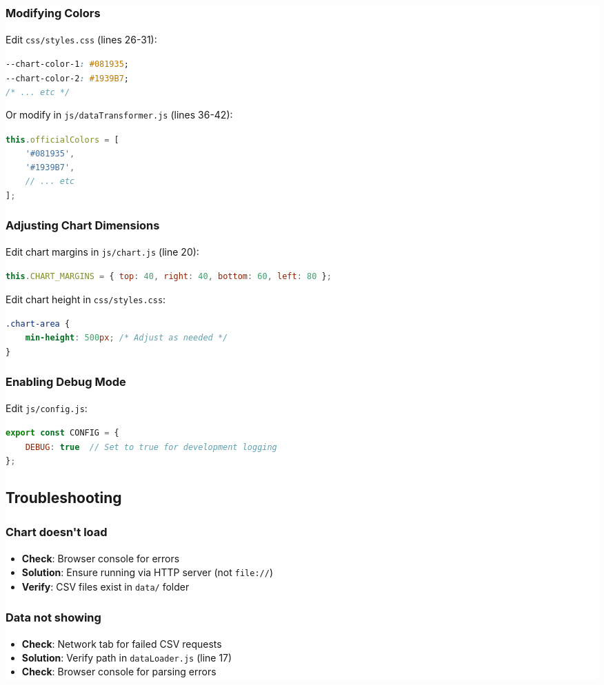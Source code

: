 ### Modifying Colors

Edit `css/styles.css` (lines 26-31):

```css
--chart-color-1: #081935;
--chart-color-2: #1939B7;
/* ... etc */
```

Or modify in `js/dataTransformer.js` (lines 36-42):

```javascript
this.officialColors = [
    '#081935',
    '#1939B7',
    // ... etc
];
```

### Adjusting Chart Dimensions

Edit chart margins in `js/chart.js` (line 20):

```javascript
this.CHART_MARGINS = { top: 40, right: 40, bottom: 60, left: 80 };
```

Edit chart height in `css/styles.css`:

```css
.chart-area {
    min-height: 500px; /* Adjust as needed */
}
```

### Enabling Debug Mode

Edit `js/config.js`:

```javascript
export const CONFIG = {
    DEBUG: true  // Set to true for development logging
};
```

## Troubleshooting

### Chart doesn't load
- **Check**: Browser console for errors
- **Solution**: Ensure running via HTTP server (not `file://`)
- **Verify**: CSV files exist in `data/` folder

### Data not showing
- **Check**: Network tab for failed CSV requests
- **Solution**: Verify path in `dataLoader.js` (line 17)
- **Check**: Browser console for parsing errors
